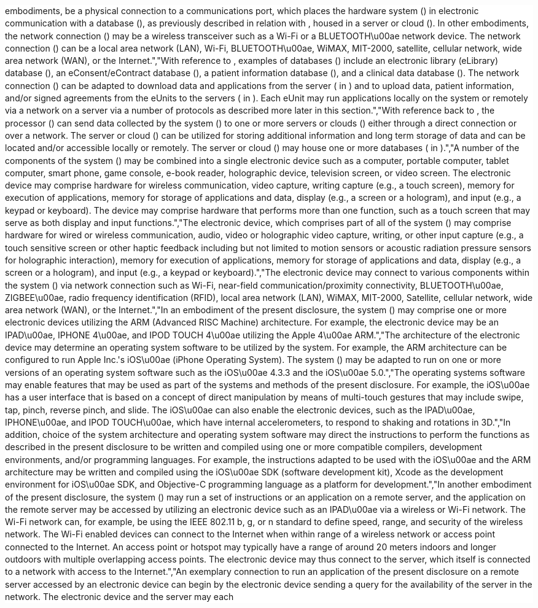 embodiments, be a physical connection to a communications port, which places the hardware system () in electronic communication with a database (), as previously described in relation with , housed in a server or cloud (). In other embodiments, the network connection () may be a wireless transceiver such as a Wi-Fi or a BLUETOOTH\u00ae network device. The network connection () can be a local area network (LAN), Wi-Fi, BLUETOOTH\u00ae, WiMAX, MIT-2000, satellite, cellular network, wide area network (WAN), or the Internet.","With reference to , examples of databases () include an electronic library (eLibrary) database (), an eConsent\/eContract database (), a patient information database (), and a clinical data database (). The network connection () can be adapted to download data and applications from the server ( in ) and to upload data, patient information, and\/or signed agreements from the eUnits to the servers ( in ). Each eUnit may run applications locally on the system or remotely via a network on a server via a number of protocols as described more later in this section.","With reference back to , the processor () can send data collected by the system () to one or more servers or clouds () either through a direct connection or over a network. The server or cloud () can be utilized for storing additional information and long term storage of data and can be located and\/or accessible locally or remotely. The server or cloud () may house one or more databases ( in ).","A number of the components of the system () may be combined into a single electronic device such as a computer, portable computer, tablet computer, smart phone, game console, e-book reader, holographic device, television screen, or video screen. The electronic device may comprise hardware for wireless communication, video capture, writing capture (e.g., a touch screen), memory for execution of applications, memory for storage of applications and data, display (e.g., a screen or a hologram), and input (e.g., a keypad or keyboard). The device may comprise hardware that performs more than one function, such as a touch screen that may serve as both display and input functions.","The electronic device, which comprises part of all of the system () may comprise hardware for wired or wireless communication, audio, video or holographic video capture, writing, or other input capture (e.g., a touch sensitive screen or other haptic feedback including but not limited to motion sensors or acoustic radiation pressure sensors for holographic interaction), memory for execution of applications, memory for storage of applications and data, display (e.g., a screen or a hologram), and input (e.g., a keypad or keyboard).","The electronic device may connect to various components within the system () via network connection such as Wi-Fi, near-field communication\/proximity connectivity, BLUETOOTH\u00ae, ZIGBEE\u00ae, radio frequency identification (RFID), local area network (LAN), WiMAX, MIT-2000, Satellite, cellular network, wide area network (WAN), or the Internet.","In an embodiment of the present disclosure, the system () may comprise one or more electronic devices utilizing the ARM (Advanced RISC Machine) architecture. For example, the electronic device may be an IPAD\u00ae, IPHONE 4\u00ae, and IPOD TOUCH 4\u00ae utilizing the Apple 4\u00ae ARM.","The architecture of the electronic device may determine an operating system software to be utilized by the system. For example, the ARM architecture can be configured to run Apple Inc.'s iOS\u00ae (iPhone Operating System). The system () may be adapted to run on one or more versions of an operating system software such as the iOS\u00ae 4.3.3 and the iOS\u00ae 5.0.","The operating systems software may enable features that may be used as part of the systems and methods of the present disclosure. For example, the iOS\u00ae has a user interface that is based on a concept of direct manipulation by means of multi-touch gestures that may include swipe, tap, pinch, reverse pinch, and slide. The iOS\u00ae can also enable the electronic devices, such as the IPAD\u00ae, IPHONE\u00ae, and IPOD TOUCH\u00ae, which have internal accelerometers, to respond to shaking and rotations in 3D.","In addition, choice of the system architecture and operating system software may direct the instructions to perform the functions as described in the present disclosure to be written and compiled using one or more compatible compilers, development environments, and\/or programming languages. For example, the instructions adapted to be used with the iOS\u00ae and the ARM architecture may be written and compiled using the iOS\u00ae SDK (software development kit), Xcode as the development environment for iOS\u00ae SDK, and Objective-C programming language as a platform for development.","In another embodiment of the present disclosure, the system () may run a set of instructions or an application on a remote server, and the application on the remote server may be accessed by utilizing an electronic device such as an IPAD\u00ae via a wireless or Wi-Fi network. The Wi-Fi network can, for example, be using the IEEE 802.11 b, g, or n standard to define speed, range, and security of the wireless network. The Wi-Fi enabled devices can connect to the Internet when within range of a wireless network or access point connected to the Internet. An access point or hotspot may typically have a range of around 20 meters indoors and longer outdoors with multiple overlapping access points. The electronic device may thus connect to the server, which itself is connected to a network with access to the Internet.","An exemplary connection to run an application of the present disclosure on a remote server accessed by an electronic device can begin by the electronic device sending a query for the availability of the server in the network. The electronic device and the server may each